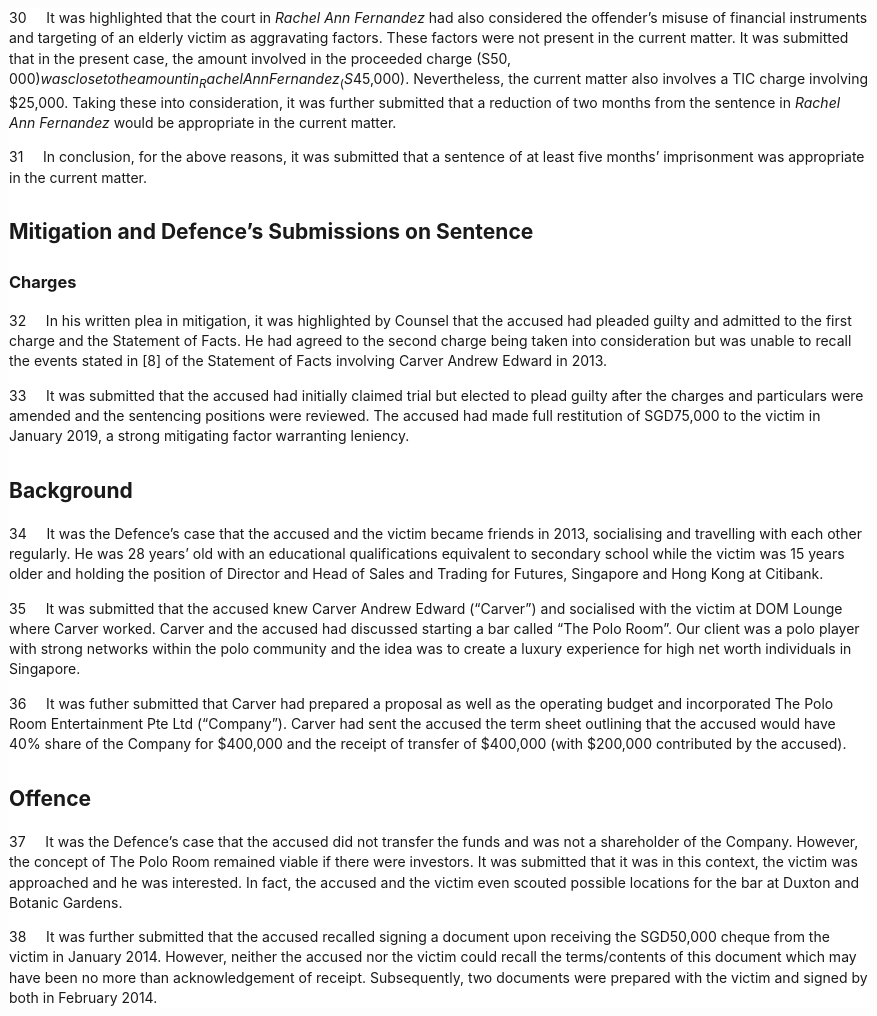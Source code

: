 30     It was highlighted that the court in _Rachel Ann Fernandez_ had also considered the offender’s misuse of financial instruments and targeting of an elderly victim as aggravating factors. These factors were not present in the current matter. It was submitted that in the present case, the amount involved in the proceeded charge (S$50,000) was close to the amount in _Rachel Ann Fernandez_ (S$45,000). Nevertheless, the current matter also involves a TIC charge involving $25,000. Taking these into consideration, it was further submitted that a reduction of two months from the sentence in _Rachel Ann Fernandez_ would be appropriate in the current matter.

31     In conclusion, for the above reasons, it was submitted that a sentence of at least five months’ imprisonment was appropriate in the current matter.

## Mitigation and Defence’s Submissions on Sentence

### Charges

32     In his written plea in mitigation, it was highlighted by Counsel that the accused had pleaded guilty and admitted to the first charge and the Statement of Facts. He had agreed to the second charge being taken into consideration but was unable to recall the events stated in \[8\] of the Statement of Facts involving Carver Andrew Edward in 2013.

33     It was submitted that the accused had initially claimed trial but elected to plead guilty after the charges and particulars were amended and the sentencing positions were reviewed. The accused had made full restitution of SGD75,000 to the victim in January 2019, a strong mitigating factor warranting leniency.

## Background

34     It was the Defence’s case that the accused and the victim became friends in 2013, socialising and travelling with each other regularly. He was 28 years’ old with an educational qualifications equivalent to secondary school while the victim was 15 years older and holding the position of Director and Head of Sales and Trading for Futures, Singapore and Hong Kong at Citibank.

35     It was submitted that the accused knew Carver Andrew Edward (“Carver”) and socialised with the victim at DOM Lounge where Carver worked. Carver and the accused had discussed starting a bar called “The Polo Room”. Our client was a polo player with strong networks within the polo community and the idea was to create a luxury experience for high net worth individuals in Singapore.

36     It was futher submitted that Carver had prepared a proposal as well as the operating budget and incorporated The Polo Room Entertainment Pte Ltd (“Company”). Carver had sent the accused the term sheet outlining that the accused would have 40% share of the Company for $400,000 and the receipt of transfer of $400,000 (with $200,000 contributed by the accused).

## Offence

37     It was the Defence’s case that the accused did not transfer the funds and was not a shareholder of the Company. However, the concept of The Polo Room remained viable if there were investors. It was submitted that it was in this context, the victim was approached and he was interested. In fact, the accused and the victim even scouted possible locations for the bar at Duxton and Botanic Gardens.

38     It was further submitted that the accused recalled signing a document upon receiving the SGD50,000 cheque from the victim in January 2014. However, neither the accused nor the victim could recall the terms/contents of this document which may have been no more than acknowledgement of receipt. Subsequently, two documents were prepared with the victim and signed by both in February 2014.
